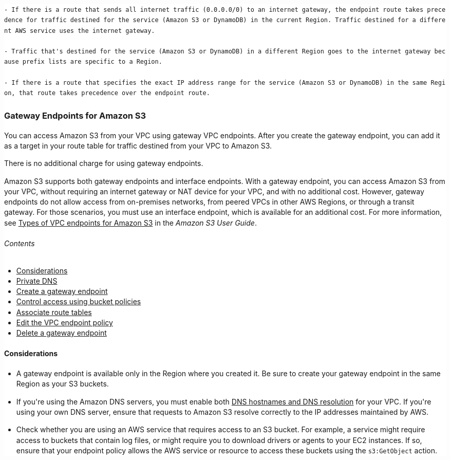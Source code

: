     - If there is a route that sends all internet traffic (0.0.0.0/0) to an internet gateway, the endpoint route takes precedence for traffic destined for the service (Amazon S3 or DynamoDB) in the current Region. Traffic destined for a different AWS service uses the internet gateway.
        
    - Traffic that's destined for the service (Amazon S3 or DynamoDB) in a different Region goes to the internet gateway because prefix lists are specific to a Region.
        
    - If there is a route that specifies the exact IP address range for the service (Amazon S3 or DynamoDB) in the same Region, that route takes precedence over the endpoint route.

### Gateway Endpoints for Amazon S3
You can access Amazon S3 from your VPC using gateway VPC endpoints. After you create the gateway endpoint, you can add it as a target in your route table for traffic destined from your VPC to Amazon S3.

There is no additional charge for using gateway endpoints.

Amazon S3 supports both gateway endpoints and interface endpoints. With a gateway endpoint, you can access Amazon S3 from your VPC, without requiring an internet gateway or NAT device for your VPC, and with no additional cost. However, gateway endpoints do not allow access from on-premises networks, from peered VPCs in other AWS Regions, or through a transit gateway. For those scenarios, you must use an interface endpoint, which is available for an additional cost. For more information, see [Types of VPC endpoints for Amazon S3](https://docs.aws.amazon.com/AmazonS3/latest/userguide/privatelink-interface-endpoints.html#types-of-vpc-endpoints-for-s3) in the _Amazon S3 User Guide_.
###### Contents
- [Considerations](https://docs.aws.amazon.com/vpc/latest/privatelink/vpc-endpoints-s3.html#gateway-endpoint-considerations-s3)
- [Private DNS](https://docs.aws.amazon.com/vpc/latest/privatelink/vpc-endpoints-s3.html#private-dns-s3)
- [Create a gateway endpoint](https://docs.aws.amazon.com/vpc/latest/privatelink/vpc-endpoints-s3.html#create-gateway-endpoint-s3)
- [Control access using bucket policies](https://docs.aws.amazon.com/vpc/latest/privatelink/vpc-endpoints-s3.html#bucket-policies-s3)
- [Associate route tables](https://docs.aws.amazon.com/vpc/latest/privatelink/vpc-endpoints-s3.html#associate-route-tables-s3)
- [Edit the VPC endpoint policy](https://docs.aws.amazon.com/vpc/latest/privatelink/vpc-endpoints-s3.html#edit-vpc-endpoint-policy-s3)
- [Delete a gateway endpoint](https://docs.aws.amazon.com/vpc/latest/privatelink/vpc-endpoints-s3.html#delete-gateway-endpoint-s3)

#### Considerations
- A gateway endpoint is available only in the Region where you created it. Be sure to create your gateway endpoint in the same Region as your S3 buckets.
    
- If you're using the Amazon DNS servers, you must enable both [DNS hostnames and DNS resolution](https://docs.aws.amazon.com/vpc/latest/userguide/vpc-dns.html#vpc-dns-updating) for your VPC. If you're using your own DNS server, ensure that requests to Amazon S3 resolve correctly to the IP addresses maintained by AWS.
    
- Check whether you are using an AWS service that requires access to an S3 bucket. For example, a service might require access to buckets that contain log files, or might require you to download drivers or agents to your EC2 instances. If so, ensure that your endpoint policy allows the AWS service or resource to access these buckets using the `s3:GetObject` action.
    
